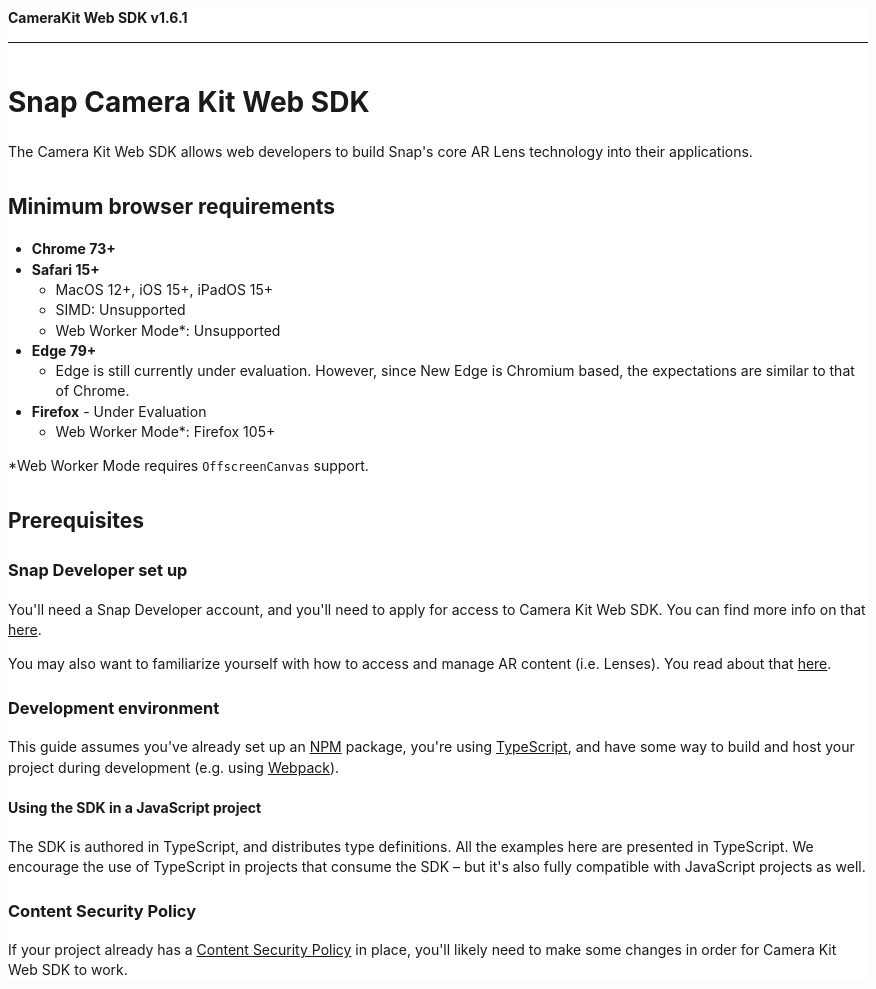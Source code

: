**CameraKit Web SDK v1.6.1**

***

# Snap Camera Kit Web SDK

The Camera Kit Web SDK allows web developers to build Snap's core AR Lens technology into their applications.

## Minimum browser requirements

- **Chrome 73+**
- **Safari 15+**
  - MacOS 12+, iOS 15+, iPadOS 15+
  - SIMD: Unsupported
  - Web Worker Mode\*: Unsupported
- **Edge 79+**
  - Edge is still currently under evaluation. However, since New Edge is Chromium based, the expectations are similar to that of Chrome.
- **Firefox** - Under Evaluation
  - Web Worker Mode\*: Firefox 105+

\*Web Worker Mode requires `OffscreenCanvas` support.

## Prerequisites

### Snap Developer set up
You'll need a Snap Developer account, and you'll need to apply for access to Camera Kit Web SDK. You can find more info on that [here](https://docs.snap.com/camera-kit/getting-started/setting-up-accounts).

You may also want to familiarize yourself with how to access and manage AR content (i.e. Lenses). You read about that [here](https://docs.snap.com/camera-kit/ar-content/camera-kit-portal).

### Development environment
This guide assumes you've already set up an [NPM](https://www.npmjs.com/) package, you're using [TypeScript](https://www.typescriptlang.org/), and have some way to build and host your project during development (e.g. using [Webpack](https://webpack.js.org/)).

#### Using the SDK in a JavaScript project

The SDK is authored in TypeScript, and distributes type definitions. All the examples here are presented in TypeScript. We encourage the use of TypeScript in projects that consume the SDK – but it's also fully compatible with JavaScript projects as well.

### Content Security Policy

If your project already has a [Content Security Policy](https://developer.mozilla.org/en-US/docs/Web/HTTP/Headers/Content-Security-Policy) in place, you'll likely need to make some changes in order for Camera Kit Web SDK to work.
